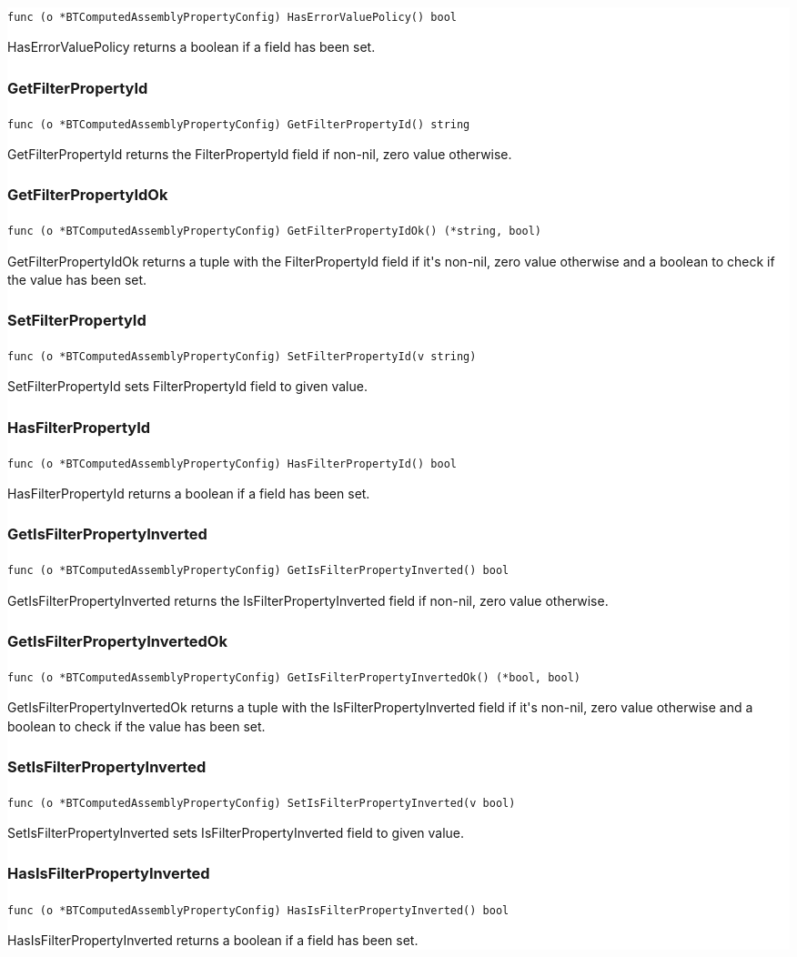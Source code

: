 `func (o *BTComputedAssemblyPropertyConfig) HasErrorValuePolicy() bool`

HasErrorValuePolicy returns a boolean if a field has been set.

### GetFilterPropertyId

`func (o *BTComputedAssemblyPropertyConfig) GetFilterPropertyId() string`

GetFilterPropertyId returns the FilterPropertyId field if non-nil, zero value otherwise.

### GetFilterPropertyIdOk

`func (o *BTComputedAssemblyPropertyConfig) GetFilterPropertyIdOk() (*string, bool)`

GetFilterPropertyIdOk returns a tuple with the FilterPropertyId field if it's non-nil, zero value otherwise
and a boolean to check if the value has been set.

### SetFilterPropertyId

`func (o *BTComputedAssemblyPropertyConfig) SetFilterPropertyId(v string)`

SetFilterPropertyId sets FilterPropertyId field to given value.

### HasFilterPropertyId

`func (o *BTComputedAssemblyPropertyConfig) HasFilterPropertyId() bool`

HasFilterPropertyId returns a boolean if a field has been set.

### GetIsFilterPropertyInverted

`func (o *BTComputedAssemblyPropertyConfig) GetIsFilterPropertyInverted() bool`

GetIsFilterPropertyInverted returns the IsFilterPropertyInverted field if non-nil, zero value otherwise.

### GetIsFilterPropertyInvertedOk

`func (o *BTComputedAssemblyPropertyConfig) GetIsFilterPropertyInvertedOk() (*bool, bool)`

GetIsFilterPropertyInvertedOk returns a tuple with the IsFilterPropertyInverted field if it's non-nil, zero value otherwise
and a boolean to check if the value has been set.

### SetIsFilterPropertyInverted

`func (o *BTComputedAssemblyPropertyConfig) SetIsFilterPropertyInverted(v bool)`

SetIsFilterPropertyInverted sets IsFilterPropertyInverted field to given value.

### HasIsFilterPropertyInverted

`func (o *BTComputedAssemblyPropertyConfig) HasIsFilterPropertyInverted() bool`

HasIsFilterPropertyInverted returns a boolean if a field has been set.
